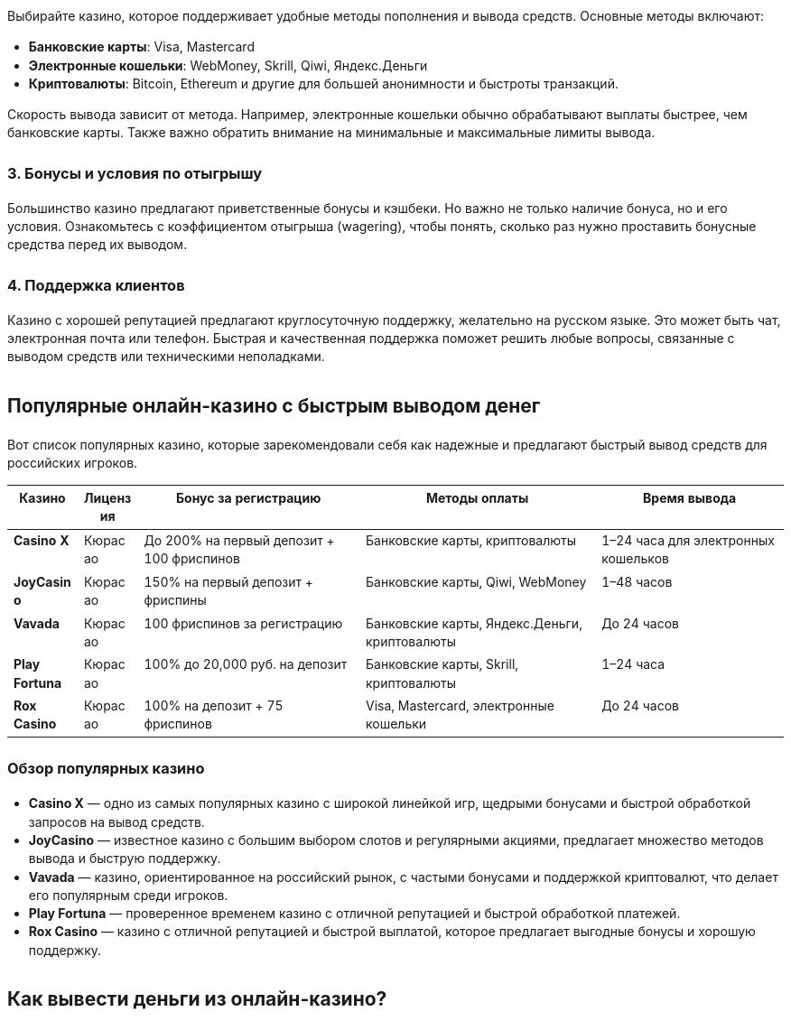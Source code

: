 Выбирайте казино, которое поддерживает удобные методы пополнения и вывода средств. Основные методы включают:

- **Банковские карты**: Visa, Mastercard
- **Электронные кошельки**: WebMoney, Skrill, Qiwi, Яндекс.Деньги
- **Криптовалюты**: Bitcoin, Ethereum и другие для большей анонимности и быстроты транзакций.

Скорость вывода зависит от метода. Например, электронные кошельки обычно обрабатывают выплаты быстрее, чем банковские карты. Также важно обратить внимание на минимальные и максимальные лимиты вывода.

### 3. Бонусы и условия по отыгрышу

Большинство казино предлагают приветственные бонусы и кэшбеки. Но важно не только наличие бонуса, но и его условия. Ознакомьтесь с коэффициентом отыгрыша (wagering), чтобы понять, сколько раз нужно проставить бонусные средства перед их выводом.

### 4. Поддержка клиентов

Казино с хорошей репутацией предлагают круглосуточную поддержку, желательно на русском языке. Это может быть чат, электронная почта или телефон. Быстрая и качественная поддержка поможет решить любые вопросы, связанные с выводом средств или техническими неполадками.

## Популярные онлайн-казино с быстрым выводом денег

Вот список популярных казино, которые зарекомендовали себя как надежные и предлагают быстрый вывод средств для российских игроков.

| Казино             | Лицензия           | Бонус за регистрацию                    | Методы оплаты                      | Время вывода                        |
|--------------------|--------------------|-----------------------------------------|------------------------------------|-------------------------------------|
| **Casino X**       | Кюрасао            | До 200% на первый депозит + 100 фриспинов | Банковские карты, криптовалюты     | 1–24 часа для электронных кошельков |
| **JoyCasino**      | Кюрасао            | 150% на первый депозит + фриспины       | Банковские карты, Qiwi, WebMoney   | 1–48 часов                          |
| **Vavada**         | Кюрасао            | 100 фриспинов за регистрацию            | Банковские карты, Яндекс.Деньги, криптовалюты | До 24 часов                 |
| **Play Fortuna**   | Кюрасао            | 100% до 20,000 руб. на депозит          | Банковские карты, Skrill, криптовалюты | 1–24 часа                    |
| **Rox Casino**     | Кюрасао            | 100% на депозит + 75 фриспинов          | Visa, Mastercard, электронные кошельки | До 24 часов                 |

### Обзор популярных казино

- **Casino X** — одно из самых популярных казино с широкой линейкой игр, щедрыми бонусами и быстрой обработкой запросов на вывод средств.
- **JoyCasino** — известное казино с большим выбором слотов и регулярными акциями, предлагает множество методов вывода и быструю поддержку.
- **Vavada** — казино, ориентированное на российский рынок, с частыми бонусами и поддержкой криптовалют, что делает его популярным среди игроков.
- **Play Fortuna** — проверенное временем казино с отличной репутацией и быстрой обработкой платежей.
- **Rox Casino** — казино с отличной репутацией и быстрой выплатой, которое предлагает выгодные бонусы и хорошую поддержку.

## Как вывести деньги из онлайн-казино?
